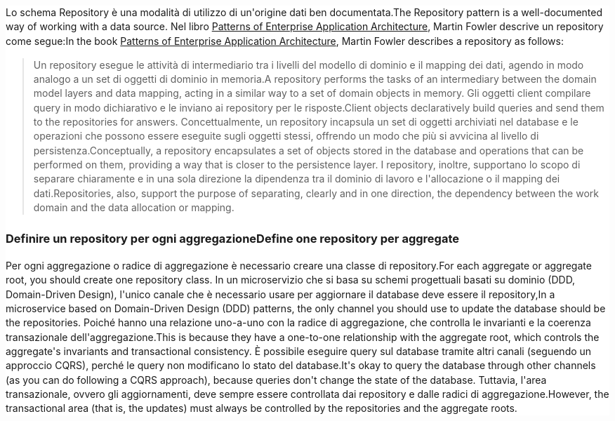 <span data-ttu-id="e69f0-112">Lo schema Repository è una modalità di utilizzo di un'origine dati ben documentata.</span><span class="sxs-lookup"><span data-stu-id="e69f0-112">The Repository pattern is a well-documented way of working with a data source.</span></span> <span data-ttu-id="e69f0-113">Nel libro [Patterns of Enterprise Application Architecture](https://www.amazon.com/Patterns-Enterprise-Application-Architecture-Martin/dp/0321127420/), Martin Fowler descrive un repository come segue:</span><span class="sxs-lookup"><span data-stu-id="e69f0-113">In the book [Patterns of Enterprise Application Architecture](https://www.amazon.com/Patterns-Enterprise-Application-Architecture-Martin/dp/0321127420/), Martin Fowler describes a repository as follows:</span></span>

> <span data-ttu-id="e69f0-114">Un repository esegue le attività di intermediario tra i livelli del modello di dominio e il mapping dei dati, agendo in modo analogo a un set di oggetti di dominio in memoria.</span><span class="sxs-lookup"><span data-stu-id="e69f0-114">A repository performs the tasks of an intermediary between the domain model layers and data mapping, acting in a similar way to a set of domain objects in memory.</span></span> <span data-ttu-id="e69f0-115">Gli oggetti client compilare query in modo dichiarativo e le inviano ai repository per le risposte.</span><span class="sxs-lookup"><span data-stu-id="e69f0-115">Client objects declaratively build queries and send them to the repositories for answers.</span></span> <span data-ttu-id="e69f0-116">Concettualmente, un repository incapsula un set di oggetti archiviati nel database e le operazioni che possono essere eseguite sugli oggetti stessi, offrendo un modo che più si avvicina al livello di persistenza.</span><span class="sxs-lookup"><span data-stu-id="e69f0-116">Conceptually, a repository encapsulates a set of objects stored in the database and operations that can be performed on them, providing a way that is closer to the persistence layer.</span></span> <span data-ttu-id="e69f0-117">I repository, inoltre, supportano lo scopo di separare chiaramente e in una sola direzione la dipendenza tra il dominio di lavoro e l'allocazione o il mapping dei dati.</span><span class="sxs-lookup"><span data-stu-id="e69f0-117">Repositories, also, support the purpose of separating, clearly and in one direction, the dependency between the work domain and the data allocation or mapping.</span></span>

### <a name="define-one-repository-per-aggregate"></a><span data-ttu-id="e69f0-118">Definire un repository per ogni aggregazione</span><span class="sxs-lookup"><span data-stu-id="e69f0-118">Define one repository per aggregate</span></span>

<span data-ttu-id="e69f0-119">Per ogni aggregazione o radice di aggregazione è necessario creare una classe di repository.</span><span class="sxs-lookup"><span data-stu-id="e69f0-119">For each aggregate or aggregate root, you should create one repository class.</span></span> <span data-ttu-id="e69f0-120">In un microservizio che si basa su schemi progettuali basati su dominio (DDD, Domain-Driven Design), l'unico canale che è necessario usare per aggiornare il database deve essere il repository,</span><span class="sxs-lookup"><span data-stu-id="e69f0-120">In a microservice based on Domain-Driven Design (DDD) patterns, the only channel you should use to update the database should be the repositories.</span></span> <span data-ttu-id="e69f0-121">Poiché hanno una relazione uno-a-uno con la radice di aggregazione, che controlla le invarianti e la coerenza transazionale dell'aggregazione.</span><span class="sxs-lookup"><span data-stu-id="e69f0-121">This is because they have a one-to-one relationship with the aggregate root, which controls the aggregate's invariants and transactional consistency.</span></span> <span data-ttu-id="e69f0-122">È possibile eseguire query sul database tramite altri canali (seguendo un approccio CQRS), perché le query non modificano lo stato del database.</span><span class="sxs-lookup"><span data-stu-id="e69f0-122">It's okay to query the database through other channels (as you can do following a CQRS approach), because queries don't change the state of the database.</span></span> <span data-ttu-id="e69f0-123">Tuttavia, l'area transazionale, ovvero gli aggiornamenti, deve sempre essere controllata dai repository e dalle radici di aggregazione.</span><span class="sxs-lookup"><span data-stu-id="e69f0-123">However, the transactional area (that is, the updates) must always be controlled by the repositories and the aggregate roots.</span></span>
